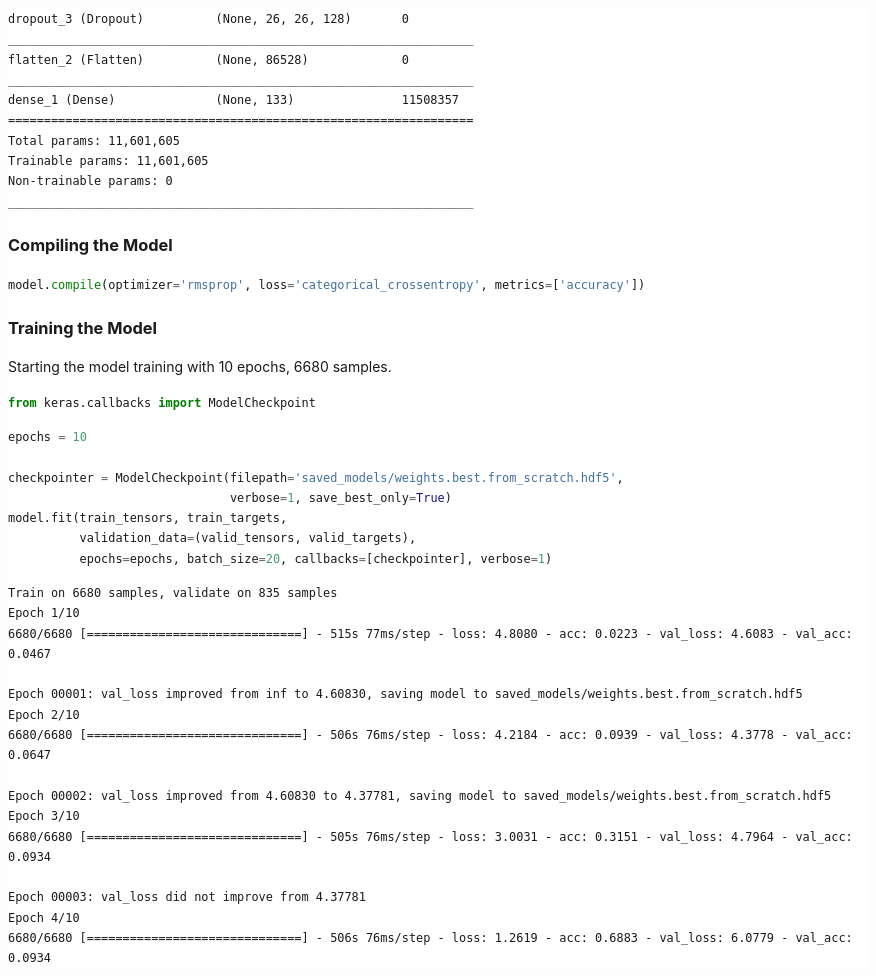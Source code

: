     dropout_3 (Dropout)          (None, 26, 26, 128)       0         
    _________________________________________________________________
    flatten_2 (Flatten)          (None, 86528)             0         
    _________________________________________________________________
    dense_1 (Dense)              (None, 133)               11508357  
    =================================================================
    Total params: 11,601,605
    Trainable params: 11,601,605
    Non-trainable params: 0
    _________________________________________________________________


### Compiling the Model


```python
model.compile(optimizer='rmsprop', loss='categorical_crossentropy', metrics=['accuracy'])
```

### Training the Model

Starting the model training with 10 epochs, 6680 samples.


```python
from keras.callbacks import ModelCheckpoint 
```


```python
epochs = 10

checkpointer = ModelCheckpoint(filepath='saved_models/weights.best.from_scratch.hdf5', 
                               verbose=1, save_best_only=True)
model.fit(train_tensors, train_targets, 
          validation_data=(valid_tensors, valid_targets),
          epochs=epochs, batch_size=20, callbacks=[checkpointer], verbose=1)
```

    Train on 6680 samples, validate on 835 samples
    Epoch 1/10
    6680/6680 [==============================] - 515s 77ms/step - loss: 4.8080 - acc: 0.0223 - val_loss: 4.6083 - val_acc: 0.0467
    
    Epoch 00001: val_loss improved from inf to 4.60830, saving model to saved_models/weights.best.from_scratch.hdf5
    Epoch 2/10
    6680/6680 [==============================] - 506s 76ms/step - loss: 4.2184 - acc: 0.0939 - val_loss: 4.3778 - val_acc: 0.0647
    
    Epoch 00002: val_loss improved from 4.60830 to 4.37781, saving model to saved_models/weights.best.from_scratch.hdf5
    Epoch 3/10
    6680/6680 [==============================] - 505s 76ms/step - loss: 3.0031 - acc: 0.3151 - val_loss: 4.7964 - val_acc: 0.0934
    
    Epoch 00003: val_loss did not improve from 4.37781
    Epoch 4/10
    6680/6680 [==============================] - 506s 76ms/step - loss: 1.2619 - acc: 0.6883 - val_loss: 6.0779 - val_acc: 0.0934
    